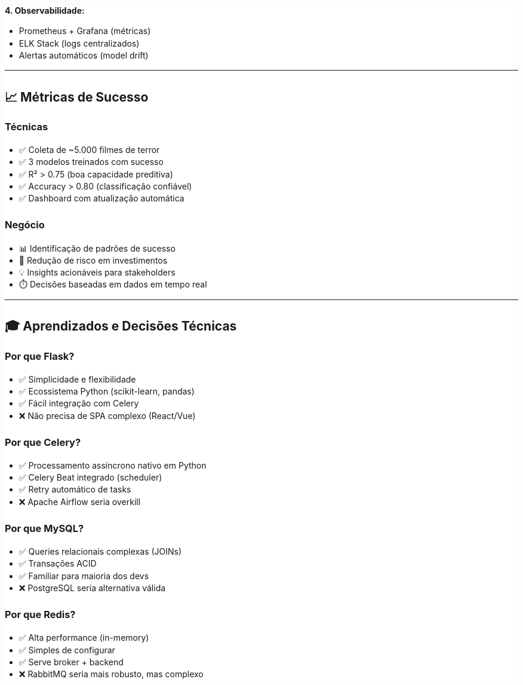 **4. Observabilidade:**
- Prometheus + Grafana (métricas)
- ELK Stack (logs centralizados)
- Alertas automáticos (model drift)

---

## 📈 Métricas de Sucesso

### Técnicas
- ✅ Coleta de ~5.000 filmes de terror
- ✅ 3 modelos treinados com sucesso
- ✅ R² > 0.75 (boa capacidade preditiva)
- ✅ Accuracy > 0.80 (classificação confiável)
- ✅ Dashboard com atualização automática

### Negócio
- 📊 Identificação de padrões de sucesso
- 🎯 Redução de risco em investimentos
- 💡 Insights acionáveis para stakeholders
- ⏱️ Decisões baseadas em dados em tempo real

---

## 🎓 Aprendizados e Decisões Técnicas

### Por que Flask?
- ✅ Simplicidade e flexibilidade
- ✅ Ecossistema Python (scikit-learn, pandas)
- ✅ Fácil integração com Celery
- ❌ Não precisa de SPA complexo (React/Vue)

### Por que Celery?
- ✅ Processamento assíncrono nativo em Python
- ✅ Celery Beat integrado (scheduler)
- ✅ Retry automático de tasks
- ❌ Apache Airflow seria overkill

### Por que MySQL?
- ✅ Queries relacionais complexas (JOINs)
- ✅ Transações ACID
- ✅ Familiar para maioria dos devs
- ❌ PostgreSQL seria alternativa válida

### Por que Redis?
- ✅ Alta performance (in-memory)
- ✅ Simples de configurar
- ✅ Serve broker + backend
- ❌ RabbitMQ seria mais robusto, mas complexo
